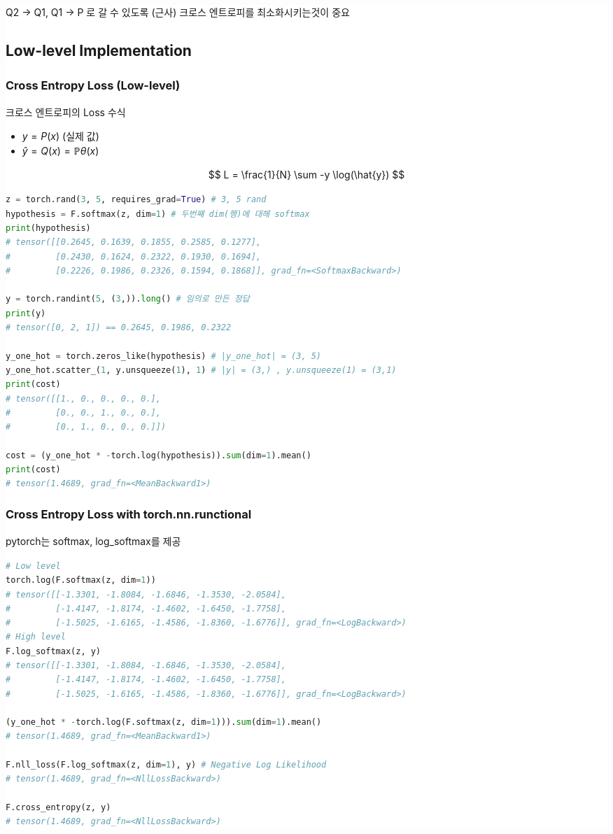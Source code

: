 Q2 → Q1, Q1 → P 로 갈 수 있도록 (근사) 크로스 엔트로피를 최소화시키는것이 중요

## Low-level Implementation

### Cross Entropy Loss (Low-level)

크로스 엔트로피의 Loss 수식

- $y = P(x)$ (실제 값)
- $\hat{y} = Q(x) = \mathbb{P}{\theta}(x)$

$$
L = \frac{1}{N} \sum -y \log(\hat{y})
$$

```python
z = torch.rand(3, 5, requires_grad=True) # 3, 5 rand 
hypothesis = F.softmax(z, dim=1) # 두번째 dim(행)에 대해 softmax
print(hypothesis)
# tensor([[0.2645, 0.1639, 0.1855, 0.2585, 0.1277],
#         [0.2430, 0.1624, 0.2322, 0.1930, 0.1694],
#         [0.2226, 0.1986, 0.2326, 0.1594, 0.1868]], grad_fn=<SoftmaxBackward>)

y = torch.randint(5, (3,)).long() # 임의로 만든 정답
print(y)
# tensor([0, 2, 1]) == 0.2645, 0.1986, 0.2322

y_one_hot = torch.zeros_like(hypothesis) # |y_one_hot| = (3, 5)
y_one_hot.scatter_(1, y.unsqueeze(1), 1) # |y| = (3,) , y.unsqueeze(1) = (3,1)
print(cost)
# tensor([[1., 0., 0., 0., 0.],
#         [0., 0., 1., 0., 0.],
#         [0., 1., 0., 0., 0.]])

cost = (y_one_hot * -torch.log(hypothesis)).sum(dim=1).mean()
print(cost)
# tensor(1.4689, grad_fn=<MeanBackward1>)
```

### Cross Entropy Loss with torch.nn.runctional

pytorch는 softmax, log_softmax를 제공

```python
# Low level
torch.log(F.softmax(z, dim=1))
# tensor([[-1.3301, -1.8084, -1.6846, -1.3530, -2.0584],
#         [-1.4147, -1.8174, -1.4602, -1.6450, -1.7758],
#         [-1.5025, -1.6165, -1.4586, -1.8360, -1.6776]], grad_fn=<LogBackward>)
# High level
F.log_softmax(z, y)
# tensor([[-1.3301, -1.8084, -1.6846, -1.3530, -2.0584],
#         [-1.4147, -1.8174, -1.4602, -1.6450, -1.7758],
#         [-1.5025, -1.6165, -1.4586, -1.8360, -1.6776]], grad_fn=<LogBackward>)

(y_one_hot * -torch.log(F.softmax(z, dim=1))).sum(dim=1).mean()
# tensor(1.4689, grad_fn=<MeanBackward1>)

F.nll_loss(F.log_softmax(z, dim=1), y) # Negative Log Likelihood
# tensor(1.4689, grad_fn=<NllLossBackward>)

F.cross_entropy(z, y)
# tensor(1.4689, grad_fn=<NllLossBackward>)
```
